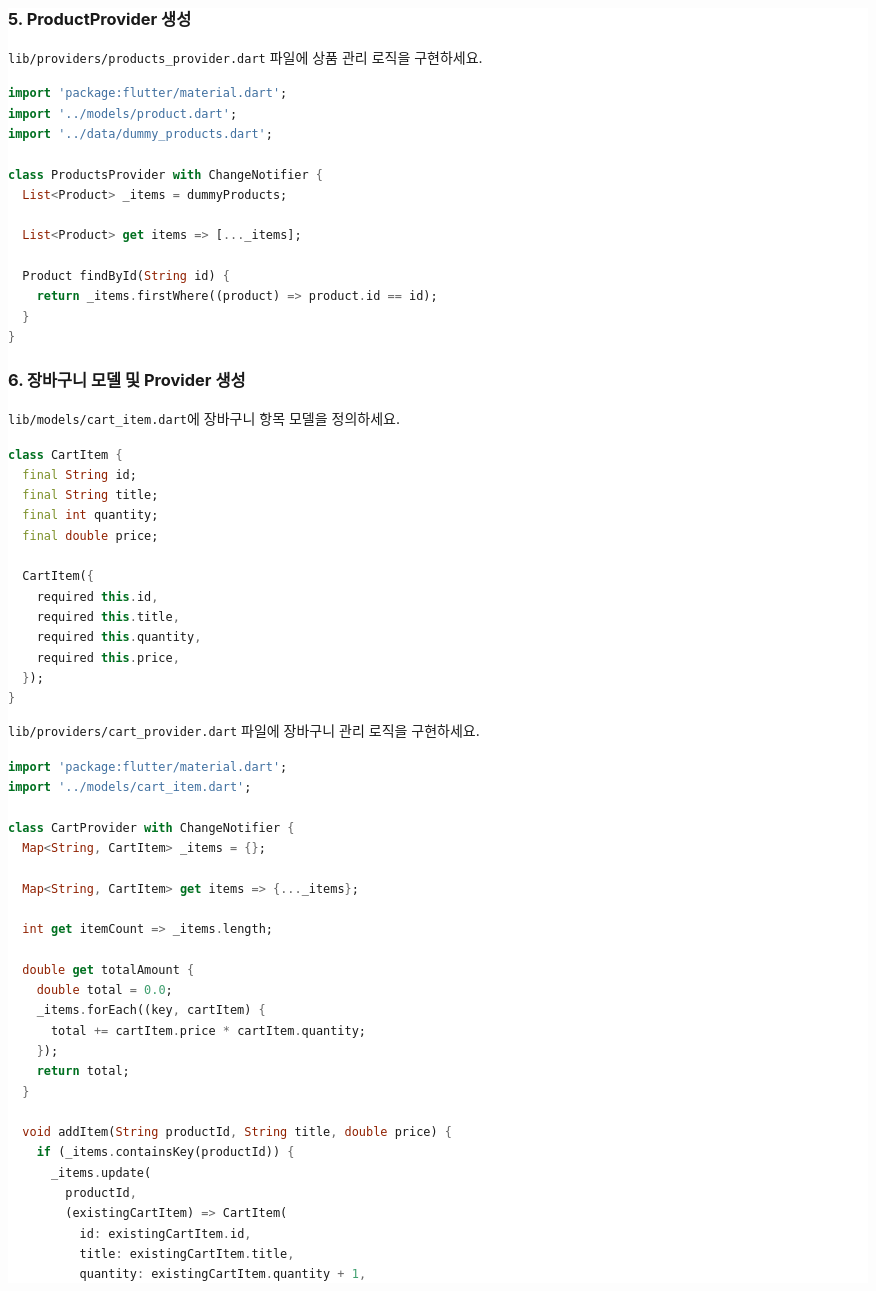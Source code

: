 ### 5. ProductProvider 생성
`lib/providers/products_provider.dart` 파일에 상품 관리 로직을 구현하세요.
```dart
import 'package:flutter/material.dart';
import '../models/product.dart';
import '../data/dummy_products.dart';

class ProductsProvider with ChangeNotifier {
  List<Product> _items = dummyProducts;

  List<Product> get items => [..._items];

  Product findById(String id) {
    return _items.firstWhere((product) => product.id == id);
  }
}
```

### 6. 장바구니 모델 및 Provider 생성
`lib/models/cart_item.dart`에 장바구니 항목 모델을 정의하세요.
```dart
class CartItem {
  final String id;
  final String title;
  final int quantity;
  final double price;

  CartItem({
    required this.id,
    required this.title,
    required this.quantity,
    required this.price,
  });
}
```

`lib/providers/cart_provider.dart` 파일에 장바구니 관리 로직을 구현하세요.
```dart
import 'package:flutter/material.dart';
import '../models/cart_item.dart';

class CartProvider with ChangeNotifier {
  Map<String, CartItem> _items = {};

  Map<String, CartItem> get items => {..._items};

  int get itemCount => _items.length;

  double get totalAmount {
    double total = 0.0;
    _items.forEach((key, cartItem) {
      total += cartItem.price * cartItem.quantity;
    });
    return total;
  }

  void addItem(String productId, String title, double price) {
    if (_items.containsKey(productId)) {
      _items.update(
        productId,
        (existingCartItem) => CartItem(
          id: existingCartItem.id,
          title: existingCartItem.title,
          quantity: existingCartItem.quantity + 1,
```